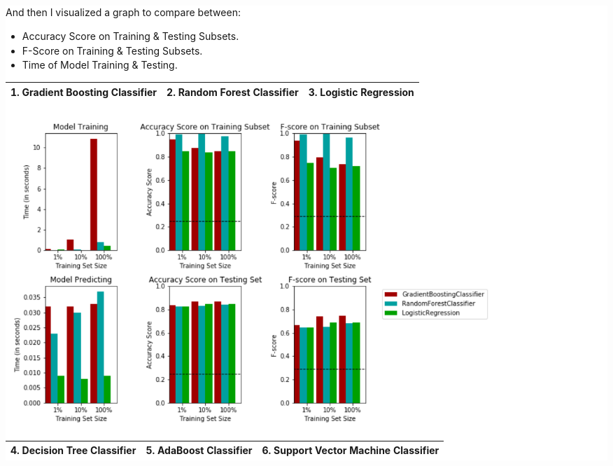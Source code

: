 And then I visualized a graph to compare between: 
* Accuracy Score on Training & Testing Subsets.
* F-Score on Training & Testing Subsets.
* Time of Model Training & Testing.

| 1. Gradient Boosting Classifier | 2. Random Forest Classifier | 3. Logistic Regression |
| --- | --- | --- |
<img src='assets/1.PNG' width="700" />

| 4. Decision Tree Classifier | 5. AdaBoost Classifier | 6. Support Vector Machine Classifier |
| --- | --- | --- |